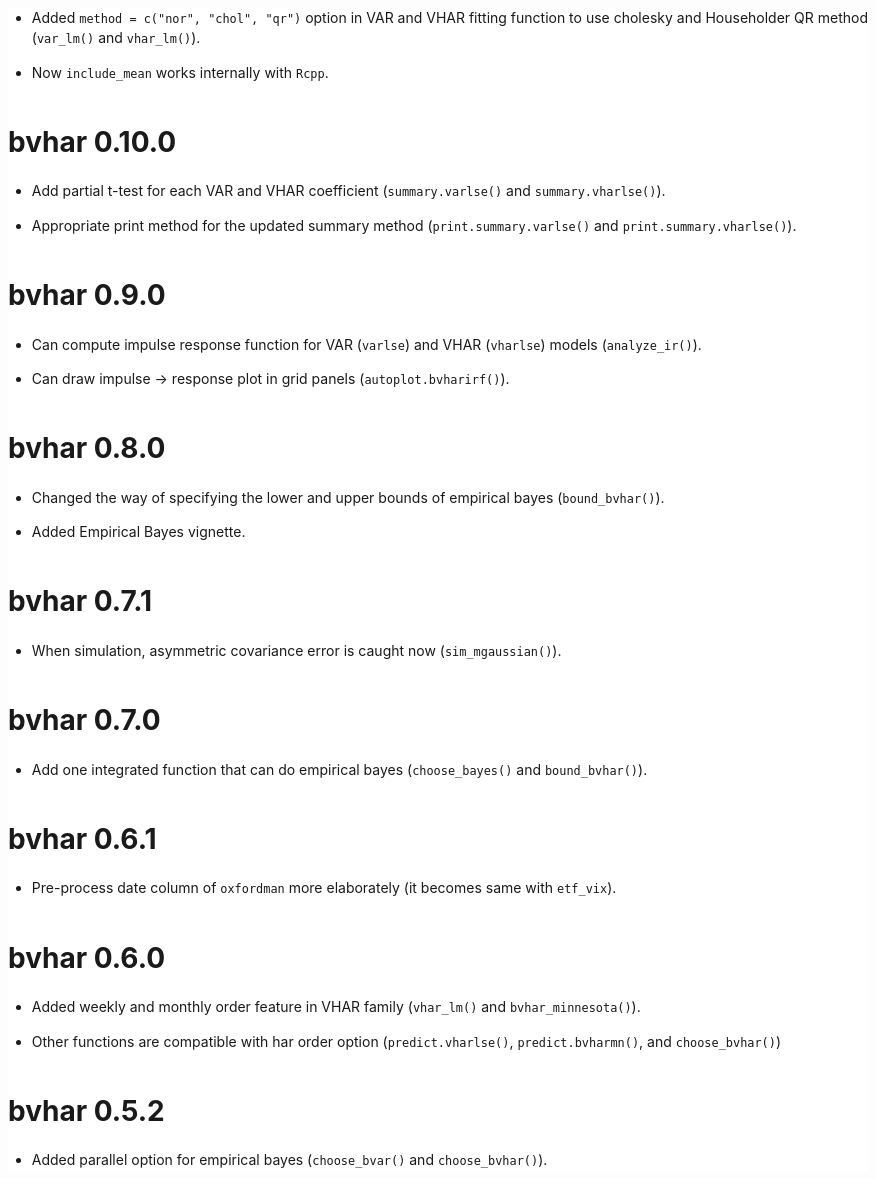 * Added `method = c("nor", "chol", "qr")` option in VAR and VHAR fitting function to use cholesky and Householder QR method (`var_lm()` and `vhar_lm()`).

* Now `include_mean` works internally with `Rcpp`.

# bvhar 0.10.0

* Add partial t-test for each VAR and VHAR coefficient (`summary.varlse()` and `summary.vharlse()`).

* Appropriate print method for the updated summary method (`print.summary.varlse()` and `print.summary.vharlse()`).

# bvhar 0.9.0

* Can compute impulse response function for VAR (`varlse`) and VHAR (`vharlse`) models (`analyze_ir()`).

* Can draw impulse -> response plot in grid panels (`autoplot.bvharirf()`).

# bvhar 0.8.0

* Changed the way of specifying the lower and upper bounds of empirical bayes (`bound_bvhar()`).

* Added Empirical Bayes vignette.

# bvhar 0.7.1

* When simulation, asymmetric covariance error is caught now (`sim_mgaussian()`).

# bvhar 0.7.0

* Add one integrated function that can do empirical bayes (`choose_bayes()` and `bound_bvhar()`).

# bvhar 0.6.1

* Pre-process date column of `oxfordman` more elaborately (it becomes same with `etf_vix`).

# bvhar 0.6.0

* Added weekly and monthly order feature in VHAR family (`vhar_lm()` and `bvhar_minnesota()`).

* Other functions are compatible with har order option (`predict.vharlse()`, `predict.bvharmn()`, and `choose_bvhar()`)

# bvhar 0.5.2

* Added parallel option for empirical bayes (`choose_bvar()` and `choose_bvhar()`).
